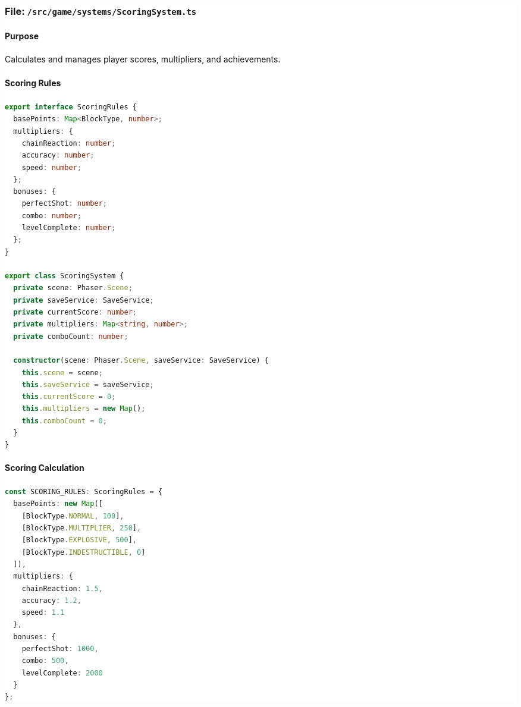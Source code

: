 ### File: `/src/game/systems/ScoringSystem.ts`

#### Purpose
Calculates and manages player scores, multipliers, and achievements.

#### Scoring Rules

```typescript
export interface ScoringRules {
  basePoints: Map<BlockType, number>;
  multipliers: {
    chainReaction: number;
    accuracy: number;
    speed: number;
  };
  bonuses: {
    perfectShot: number;
    combo: number;
    levelComplete: number;
  };
}

export class ScoringSystem {
  private scene: Phaser.Scene;
  private saveService: SaveService;
  private currentScore: number;
  private multipliers: Map<string, number>;
  private comboCount: number;
  
  constructor(scene: Phaser.Scene, saveService: SaveService) {
    this.scene = scene;
    this.saveService = saveService;
    this.currentScore = 0;
    this.multipliers = new Map();
    this.comboCount = 0;
  }
}
```

#### Scoring Calculation

```typescript
const SCORING_RULES: ScoringRules = {
  basePoints: new Map([
    [BlockType.NORMAL, 100],
    [BlockType.MULTIPLIER, 250],
    [BlockType.EXPLOSIVE, 500],
    [BlockType.INDESTRUCTIBLE, 0]
  ]),
  multipliers: {
    chainReaction: 1.5,
    accuracy: 1.2,
    speed: 1.1
  },
  bonuses: {
    perfectShot: 1000,
    combo: 500,
    levelComplete: 2000
  }
};
```


  [BlockType.NORMAL]: 50,
  [BlockType.MULTIPLIER]: 75,
  [BlockType.EXPLOSIVE]: 100,
  [BlockType.INDESTRUCTIBLE]: Infinity
